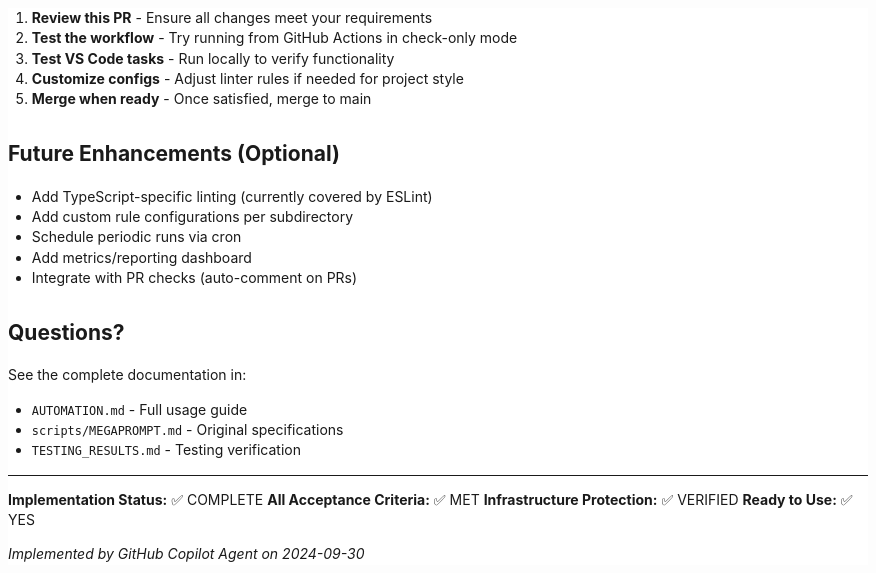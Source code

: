 1. **Review this PR** - Ensure all changes meet your requirements
2. **Test the workflow** - Try running from GitHub Actions in check-only mode
3. **Test VS Code tasks** - Run locally to verify functionality
4. **Customize configs** - Adjust linter rules if needed for project style
5. **Merge when ready** - Once satisfied, merge to main

## Future Enhancements (Optional)

- Add TypeScript-specific linting (currently covered by ESLint)
- Add custom rule configurations per subdirectory
- Schedule periodic runs via cron
- Add metrics/reporting dashboard
- Integrate with PR checks (auto-comment on PRs)

## Questions?

See the complete documentation in:
- `AUTOMATION.md` - Full usage guide
- `scripts/MEGAPROMPT.md` - Original specifications
- `TESTING_RESULTS.md` - Testing verification

---

**Implementation Status:** ✅ COMPLETE
**All Acceptance Criteria:** ✅ MET
**Infrastructure Protection:** ✅ VERIFIED
**Ready to Use:** ✅ YES

*Implemented by GitHub Copilot Agent on 2024-09-30*
